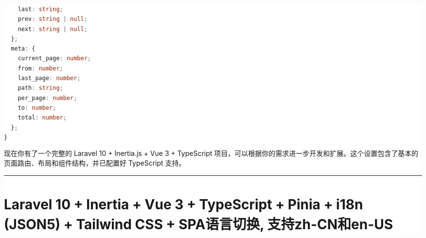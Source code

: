 ```typescript
    last: string;
    prev: string | null;
    next: string | null;
  };
  meta: {
    current_page: number;
    from: number;
    last_page: number;
    path: string;
    per_page: number;
    to: number;
    total: number;
  };
}
```

现在你有了一个完整的 Laravel 10 + Inertia.js + Vue 3 + TypeScript 项目，可以根据你的需求进一步开发和扩展。这个设置包含了基本的页面路由、布局和组件结构，并已配置好 TypeScript 支持。

--- 
# Laravel 10 + Inertia + Vue 3 + TypeScript + Pinia + i18n (JSON5) + Tailwind CSS + SPA语言切换, 支持zh-CN和en-US
